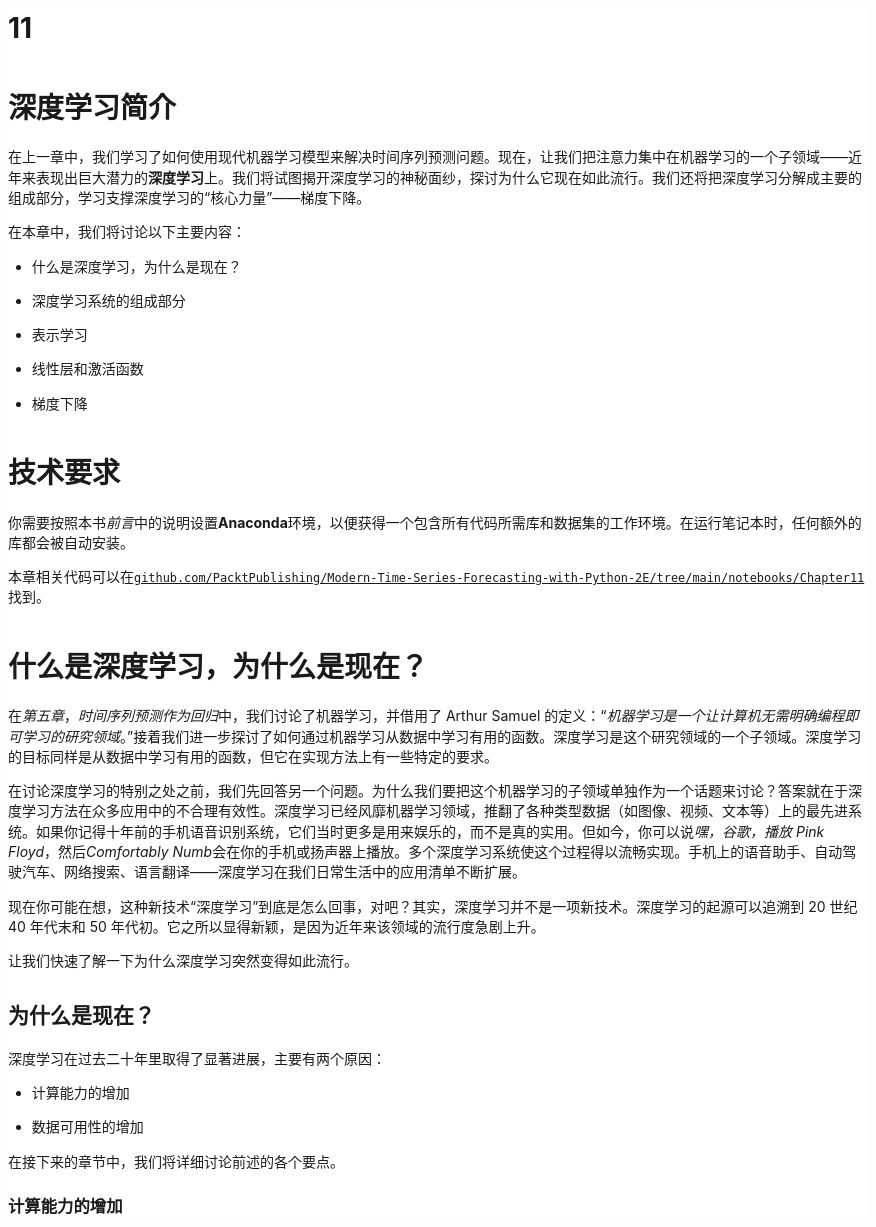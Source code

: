 # 11

# 深度学习简介

在上一章中，我们学习了如何使用现代机器学习模型来解决时间序列预测问题。现在，让我们把注意力集中在机器学习的一个子领域——近年来表现出巨大潜力的**深度学习**上。我们将试图揭开深度学习的神秘面纱，探讨为什么它现在如此流行。我们还将把深度学习分解成主要的组成部分，学习支撑深度学习的“核心力量”——梯度下降。

在本章中，我们将讨论以下主要内容：

+   什么是深度学习，为什么是现在？

+   深度学习系统的组成部分

+   表示学习

+   线性层和激活函数

+   梯度下降

# 技术要求

你需要按照本书*前言*中的说明设置**Anaconda**环境，以便获得一个包含所有代码所需库和数据集的工作环境。在运行笔记本时，任何额外的库都会被自动安装。

本章相关代码可以在[`github.com/PacktPublishing/Modern-Time-Series-Forecasting-with-Python-2E/tree/main/notebooks/Chapter11`](https://github.com/PacktPublishing/Modern-Time-Series-Forecasting-with-Python-2E/tree/main/notebooks/Chapter11)找到。

# 什么是深度学习，为什么是现在？

在*第五章*，*时间序列预测作为回归*中，我们讨论了机器学习，并借用了 Arthur Samuel 的定义：“*机器学习是一个让计算机无需明确编程即可学习的研究领域*。”接着我们进一步探讨了如何通过机器学习从数据中学习有用的函数。深度学习是这个研究领域的一个子领域。深度学习的目标同样是从数据中学习有用的函数，但它在实现方法上有一些特定的要求。

在讨论深度学习的特别之处之前，我们先回答另一个问题。为什么我们要把这个机器学习的子领域单独作为一个话题来讨论？答案就在于深度学习方法在众多应用中的不合理有效性。深度学习已经风靡机器学习领域，推翻了各种类型数据（如图像、视频、文本等）上的最先进系统。如果你记得十年前的手机语音识别系统，它们当时更多是用来娱乐的，而不是真的实用。但如今，你可以说*嘿，谷歌，播放 Pink Floyd*，然后*Comfortably Numb*会在你的手机或扬声器上播放。多个深度学习系统使这个过程得以流畅实现。手机上的语音助手、自动驾驶汽车、网络搜索、语言翻译——深度学习在我们日常生活中的应用清单不断扩展。

现在你可能在想，这种新技术“深度学习”到底是怎么回事，对吧？其实，深度学习并不是一项新技术。深度学习的起源可以追溯到 20 世纪 40 年代末和 50 年代初。它之所以显得新颖，是因为近年来该领域的流行度急剧上升。

让我们快速了解一下为什么深度学习突然变得如此流行。

## 为什么是现在？

深度学习在过去二十年里取得了显著进展，主要有两个原因：

+   计算能力的增加

+   数据可用性的增加

在接下来的章节中，我们将详细讨论前述的各个要点。

### 计算能力的增加
